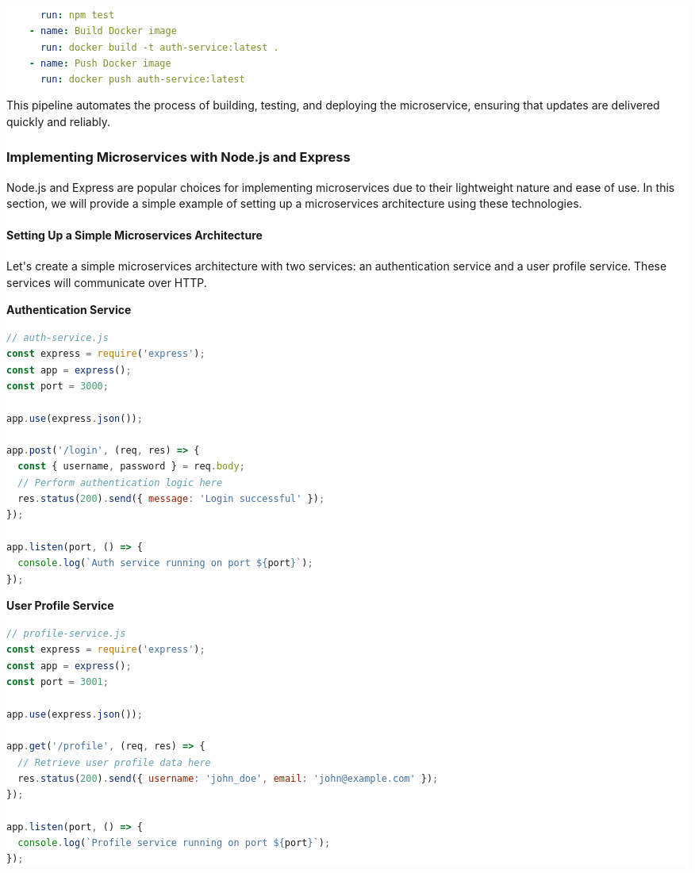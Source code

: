 ```yaml
      run: npm test
    - name: Build Docker image
      run: docker build -t auth-service:latest .
    - name: Push Docker image
      run: docker push auth-service:latest
```

This pipeline automates the process of building, testing, and deploying the microservice, ensuring that updates are delivered quickly and reliably.

### Implementing Microservices with Node.js and Express

Node.js and Express are popular choices for implementing microservices due to their lightweight nature and ease of use. In this section, we will provide a simple example of setting up a microservices architecture using these technologies.

#### Setting Up a Simple Microservices Architecture

Let's create a simple microservices architecture with two services: an authentication service and a user profile service. These services will communicate over HTTP.

**Authentication Service**

```javascript
// auth-service.js
const express = require('express');
const app = express();
const port = 3000;

app.use(express.json());

app.post('/login', (req, res) => {
  const { username, password } = req.body;
  // Perform authentication logic here
  res.status(200).send({ message: 'Login successful' });
});

app.listen(port, () => {
  console.log(`Auth service running on port ${port}`);
});
```

**User Profile Service**

```javascript
// profile-service.js
const express = require('express');
const app = express();
const port = 3001;

app.use(express.json());

app.get('/profile', (req, res) => {
  // Retrieve user profile data here
  res.status(200).send({ username: 'john_doe', email: 'john@example.com' });
});

app.listen(port, () => {
  console.log(`Profile service running on port ${port}`);
});
```
